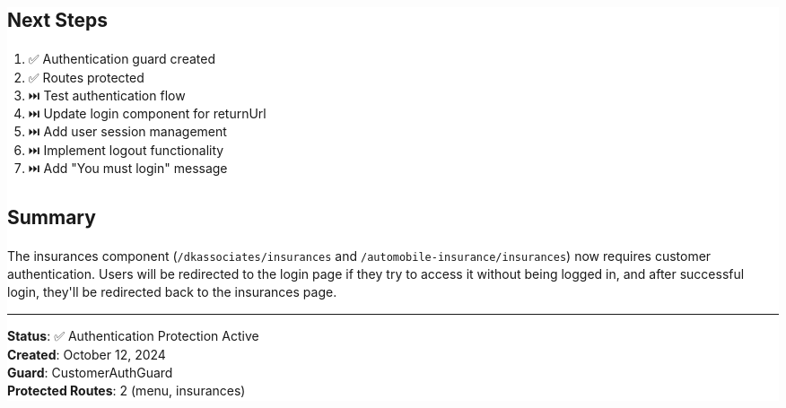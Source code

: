 ## Next Steps

1. ✅ Authentication guard created
2. ✅ Routes protected
3. ⏭️ Test authentication flow
4. ⏭️ Update login component for returnUrl
5. ⏭️ Add user session management
6. ⏭️ Implement logout functionality
7. ⏭️ Add "You must login" message

## Summary

The insurances component (`/dkassociates/insurances` and `/automobile-insurance/insurances`) now requires customer authentication. Users will be redirected to the login page if they try to access it without being logged in, and after successful login, they'll be redirected back to the insurances page.

---

**Status**: ✅ Authentication Protection Active  
**Created**: October 12, 2024  
**Guard**: CustomerAuthGuard  
**Protected Routes**: 2 (menu, insurances)

